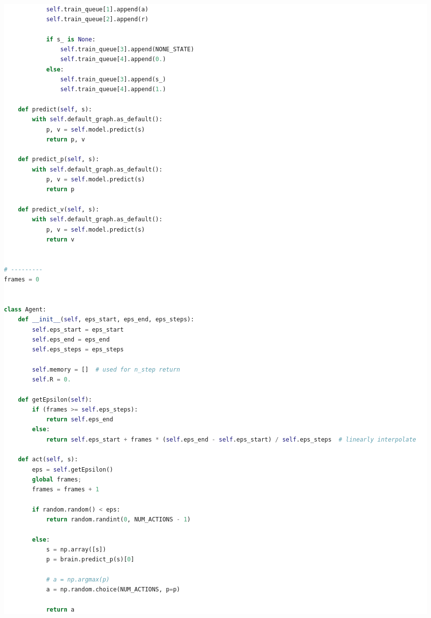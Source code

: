 ```python
            self.train_queue[1].append(a)
            self.train_queue[2].append(r)

            if s_ is None:
                self.train_queue[3].append(NONE_STATE)
                self.train_queue[4].append(0.)
            else:
                self.train_queue[3].append(s_)
                self.train_queue[4].append(1.)

    def predict(self, s):
        with self.default_graph.as_default():
            p, v = self.model.predict(s)
            return p, v

    def predict_p(self, s):
        with self.default_graph.as_default():
            p, v = self.model.predict(s)
            return p

    def predict_v(self, s):
        with self.default_graph.as_default():
            p, v = self.model.predict(s)
            return v


# ---------
frames = 0


class Agent:
    def __init__(self, eps_start, eps_end, eps_steps):
        self.eps_start = eps_start
        self.eps_end = eps_end
        self.eps_steps = eps_steps

        self.memory = []  # used for n_step return
        self.R = 0.

    def getEpsilon(self):
        if (frames >= self.eps_steps):
            return self.eps_end
        else:
            return self.eps_start + frames * (self.eps_end - self.eps_start) / self.eps_steps  # linearly interpolate

    def act(self, s):
        eps = self.getEpsilon()
        global frames;
        frames = frames + 1

        if random.random() < eps:
            return random.randint(0, NUM_ACTIONS - 1)

        else:
            s = np.array([s])
            p = brain.predict_p(s)[0]

            # a = np.argmax(p)
            a = np.random.choice(NUM_ACTIONS, p=p)

            return a

```